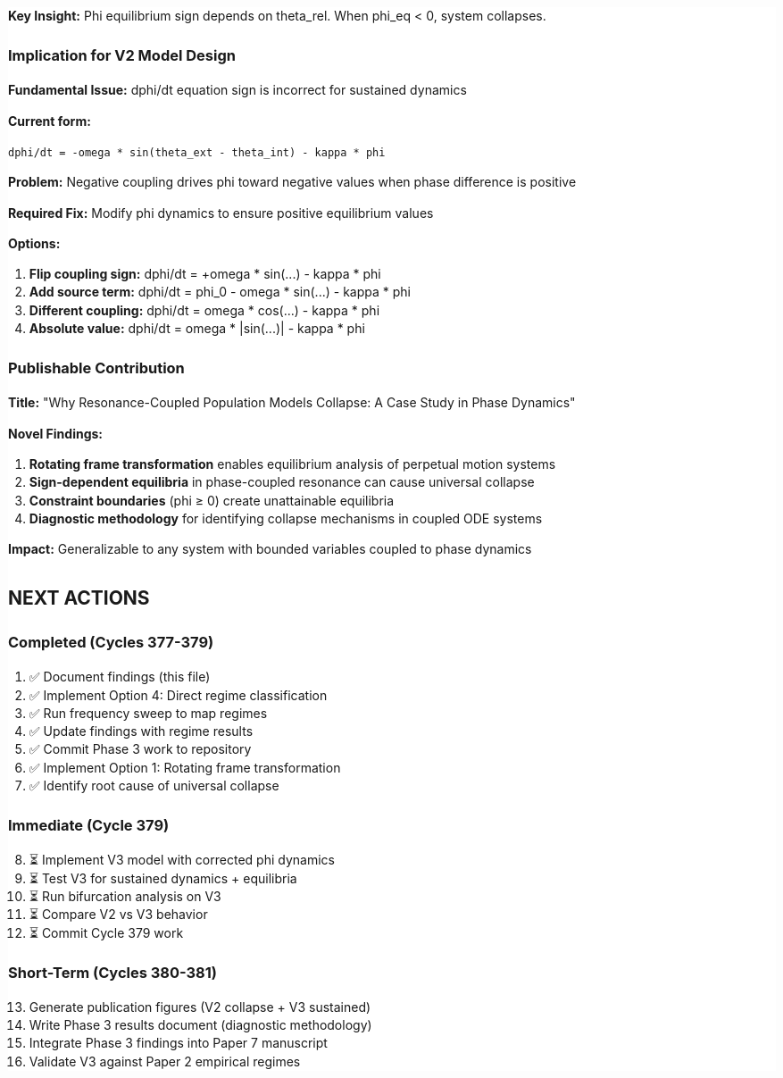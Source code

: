 **Key Insight:** Phi equilibrium sign depends on theta_rel. When phi_eq < 0, system collapses.

### Implication for V2 Model Design

**Fundamental Issue:** dphi/dt equation sign is incorrect for sustained dynamics

**Current form:**
```
dphi/dt = -omega * sin(theta_ext - theta_int) - kappa * phi
```

**Problem:** Negative coupling drives phi toward negative values when phase difference is positive

**Required Fix:** Modify phi dynamics to ensure positive equilibrium values

**Options:**
1. **Flip coupling sign:** dphi/dt = +omega * sin(...) - kappa * phi
2. **Add source term:** dphi/dt = phi_0 - omega * sin(...) - kappa * phi
3. **Different coupling:** dphi/dt = omega * cos(...) - kappa * phi
4. **Absolute value:** dphi/dt = omega * |sin(...)| - kappa * phi

### Publishable Contribution

**Title:** "Why Resonance-Coupled Population Models Collapse: A Case Study in Phase Dynamics"

**Novel Findings:**
1. **Rotating frame transformation** enables equilibrium analysis of perpetual motion systems
2. **Sign-dependent equilibria** in phase-coupled resonance can cause universal collapse
3. **Constraint boundaries** (phi ≥ 0) create unattainable equilibria
4. **Diagnostic methodology** for identifying collapse mechanisms in coupled ODE systems

**Impact:** Generalizable to any system with bounded variables coupled to phase dynamics

## NEXT ACTIONS

### Completed (Cycles 377-379)
1. ✅ Document findings (this file)
2. ✅ Implement Option 4: Direct regime classification
3. ✅ Run frequency sweep to map regimes
4. ✅ Update findings with regime results
5. ✅ Commit Phase 3 work to repository
6. ✅ Implement Option 1: Rotating frame transformation
7. ✅ Identify root cause of universal collapse

### Immediate (Cycle 379)
8. ⏳ Implement V3 model with corrected phi dynamics
9. ⏳ Test V3 for sustained dynamics + equilibria
10. ⏳ Run bifurcation analysis on V3
11. ⏳ Compare V2 vs V3 behavior
12. ⏳ Commit Cycle 379 work

### Short-Term (Cycles 380-381)
13. Generate publication figures (V2 collapse + V3 sustained)
14. Write Phase 3 results document (diagnostic methodology)
15. Integrate Phase 3 findings into Paper 7 manuscript
16. Validate V3 against Paper 2 empirical regimes
